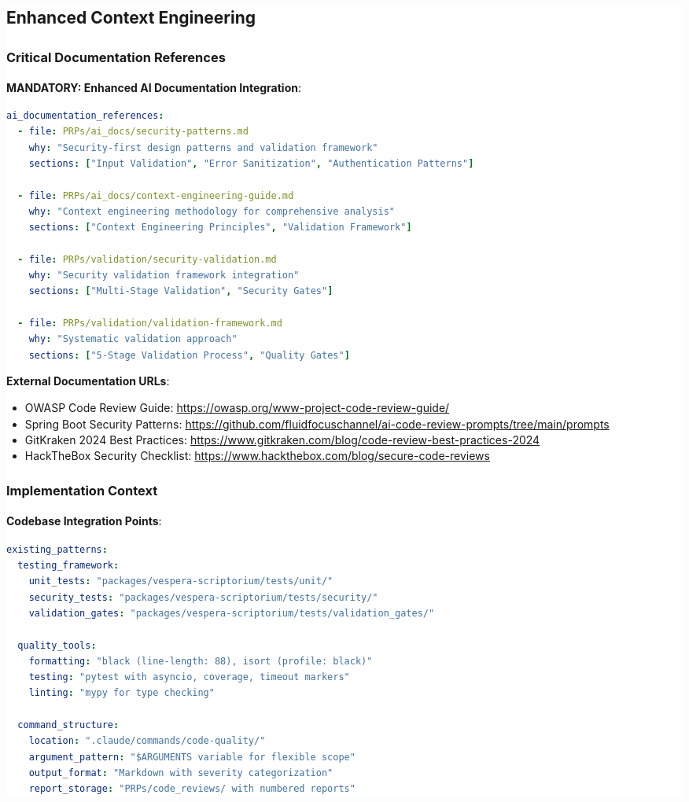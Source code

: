 ## Enhanced Context Engineering

### Critical Documentation References

**MANDATORY: Enhanced AI Documentation Integration**:

```yaml
ai_documentation_references:
  - file: PRPs/ai_docs/security-patterns.md
    why: "Security-first design patterns and validation framework"
    sections: ["Input Validation", "Error Sanitization", "Authentication Patterns"]
    
  - file: PRPs/ai_docs/context-engineering-guide.md
    why: "Context engineering methodology for comprehensive analysis"
    sections: ["Context Engineering Principles", "Validation Framework"]
    
  - file: PRPs/validation/security-validation.md
    why: "Security validation framework integration"
    sections: ["Multi-Stage Validation", "Security Gates"]
    
  - file: PRPs/validation/validation-framework.md
    why: "Systematic validation approach"
    sections: ["5-Stage Validation Process", "Quality Gates"]
```

**External Documentation URLs**:

- OWASP Code Review Guide: <https://owasp.org/www-project-code-review-guide/>
- Spring Boot Security Patterns: <https://github.com/fluidfocuschannel/ai-code-review-prompts/tree/main/prompts>
- GitKraken 2024 Best Practices: <https://www.gitkraken.com/blog/code-review-best-practices-2024>
- HackTheBox Security Checklist: <https://www.hackthebox.com/blog/secure-code-reviews>

### Implementation Context

**Codebase Integration Points**:

```yaml
existing_patterns:
  testing_framework:
    unit_tests: "packages/vespera-scriptorium/tests/unit/"
    security_tests: "packages/vespera-scriptorium/tests/security/"
    validation_gates: "packages/vespera-scriptorium/tests/validation_gates/"
    
  quality_tools:
    formatting: "black (line-length: 88), isort (profile: black)"
    testing: "pytest with asyncio, coverage, timeout markers"
    linting: "mypy for type checking"
    
  command_structure:
    location: ".claude/commands/code-quality/"
    argument_pattern: "$ARGUMENTS variable for flexible scope"
    output_format: "Markdown with severity categorization"
    report_storage: "PRPs/code_reviews/ with numbered reports"
```
